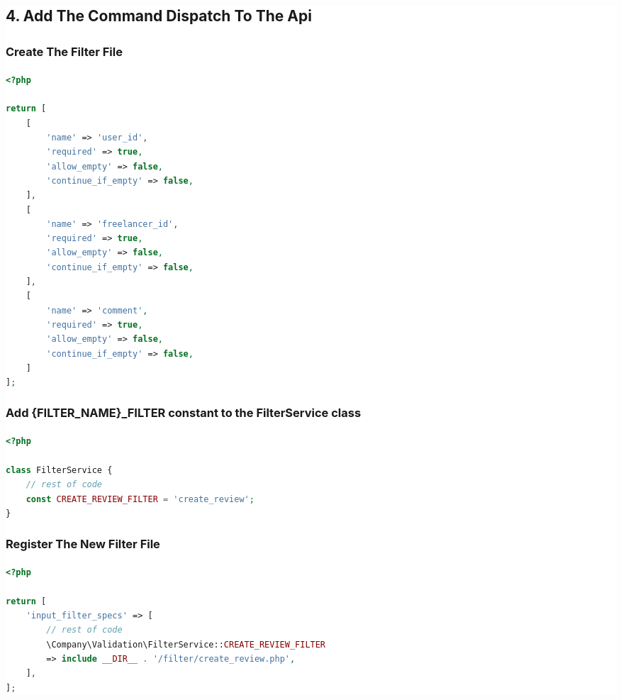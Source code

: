 ## 4. Add The Command Dispatch To The Api

### Create The Filter File

```php
<?php

return [
    [
        'name' => 'user_id',
        'required' => true,
        'allow_empty' => false,
        'continue_if_empty' => false,
    ],
    [
        'name' => 'freelancer_id',
        'required' => true,
        'allow_empty' => false,
        'continue_if_empty' => false,
    ],
    [
        'name' => 'comment',
        'required' => true,
        'allow_empty' => false,
        'continue_if_empty' => false,
    ]
];
```

### Add {FILTER_NAME}_FILTER constant to the FilterService class

```php
<?php

class FilterService {
    // rest of code
    const CREATE_REVIEW_FILTER = 'create_review';
}
```

### Register The New Filter File

```php
<?php

return [
    'input_filter_specs' => [
        // rest of code
        \Company\Validation\FilterService::CREATE_REVIEW_FILTER
        => include __DIR__ . '/filter/create_review.php',
    ],
];
```
